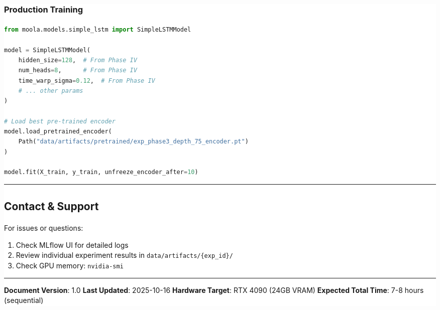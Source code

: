 ### Production Training

```python
from moola.models.simple_lstm import SimpleLSTMModel

model = SimpleLSTMModel(
    hidden_size=128,  # From Phase IV
    num_heads=8,      # From Phase IV
    time_warp_sigma=0.12,  # From Phase IV
    # ... other params
)

# Load best pre-trained encoder
model.load_pretrained_encoder(
    Path("data/artifacts/pretrained/exp_phase3_depth_75_encoder.pt")
)

model.fit(X_train, y_train, unfreeze_encoder_after=10)
```

---

## Contact & Support

For issues or questions:
1. Check MLflow UI for detailed logs
2. Review individual experiment results in `data/artifacts/{exp_id}/`
3. Check GPU memory: `nvidia-smi`

---

**Document Version**: 1.0
**Last Updated**: 2025-10-16
**Hardware Target**: RTX 4090 (24GB VRAM)
**Expected Total Time**: 7-8 hours (sequential)
